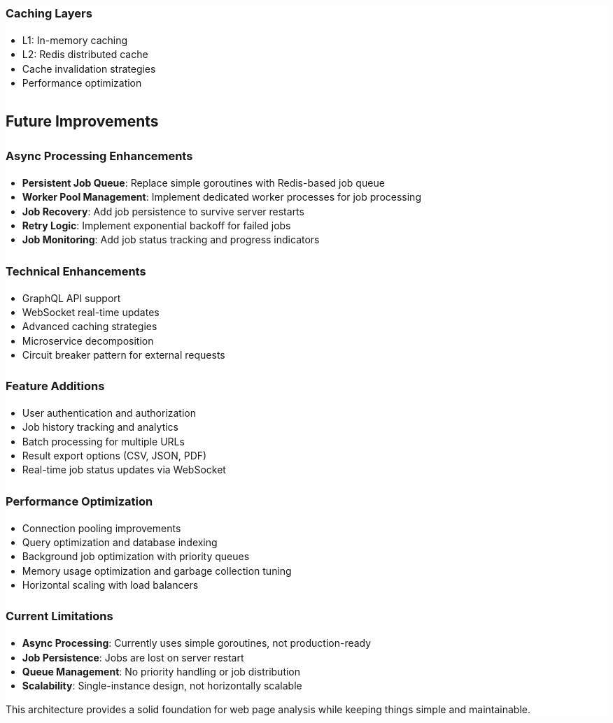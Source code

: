 ### Caching Layers
- L1: In-memory caching
- L2: Redis distributed cache
- Cache invalidation strategies
- Performance optimization

## Future Improvements

### Async Processing Enhancements
- **Persistent Job Queue**: Replace simple goroutines with Redis-based job queue
- **Worker Pool Management**: Implement dedicated worker processes for job processing
- **Job Recovery**: Add job persistence to survive server restarts
- **Retry Logic**: Implement exponential backoff for failed jobs
- **Job Monitoring**: Add job status tracking and progress indicators

### Technical Enhancements
- GraphQL API support
- WebSocket real-time updates
- Advanced caching strategies
- Microservice decomposition
- Circuit breaker pattern for external requests

### Feature Additions
- User authentication and authorization
- Job history tracking and analytics
- Batch processing for multiple URLs
- Result export options (CSV, JSON, PDF)
- Real-time job status updates via WebSocket

### Performance Optimization
- Connection pooling improvements
- Query optimization and database indexing
- Background job optimization with priority queues
- Memory usage optimization and garbage collection tuning
- Horizontal scaling with load balancers

### Current Limitations
- **Async Processing**: Currently uses simple goroutines, not production-ready
- **Job Persistence**: Jobs are lost on server restart
- **Queue Management**: No priority handling or job distribution
- **Scalability**: Single-instance design, not horizontally scalable

This architecture provides a solid foundation for web page analysis while keeping things simple and maintainable.